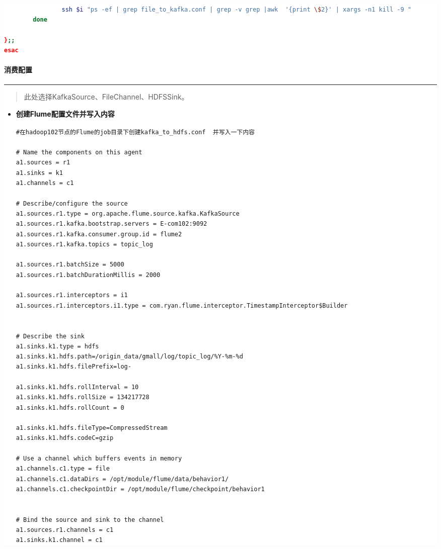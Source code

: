   ```sh
                  ssh $i "ps -ef | grep file_to_kafka.conf | grep -v grep |awk  '{print \$2}' | xargs -n1 kill -9 "
          done
  
  };;
  esac
  
  ```

  [^注意]: 别忘了赋权

  

#### 消费配置

------

> 此处选择KafkaSource、FileChannel、HDFSSink。

- **创建Flume配置文件并写入内容**

  ```properties
  #在hadoop102节点的Flume的job目录下创建kafka_to_hdfs.conf  并写入一下内容
  
  # Name the components on this agent
  a1.sources = r1
  a1.sinks = k1
  a1.channels = c1
  
  # Describe/configure the source
  a1.sources.r1.type = org.apache.flume.source.kafka.KafkaSource
  a1.sources.r1.kafka.bootstrap.servers = E-com102:9092
  a1.sources.r1.kafka.consumer.group.id = flume2
  a1.sources.r1.kafka.topics = topic_log
  
  a1.sources.r1.batchSize = 5000
  a1.sources.r1.batchDurationMillis = 2000
  
  a1.sources.r1.interceptors = i1
  a1.sources.r1.interceptors.i1.type = com.ryan.flume.interceptor.TimestampInterceptor$Builder
  
  
  # Describe the sink
  a1.sinks.k1.type = hdfs
  a1.sinks.k1.hdfs.path=/origin_data/gmall/log/topic_log/%Y-%m-%d
  a1.sinks.k1.hdfs.filePrefix=log-
  
  a1.sinks.k1.hdfs.rollInterval = 10
  a1.sinks.k1.hdfs.rollSize = 134217728
  a1.sinks.k1.hdfs.rollCount = 0
  
  a1.sinks.k1.hdfs.fileType=CompressedStream
  a1.sinks.k1.hdfs.codeC=gzip
  
  # Use a channel which buffers events in memory
  a1.channels.c1.type = file
  a1.channels.c1.dataDirs = /opt/module/flume/data/behavior1/
  a1.channels.c1.checkpointDir = /opt/module/flume/checkpoint/behavior1
  
  
  # Bind the source and sink to the channel
  a1.sources.r1.channels = c1
  a1.sinks.k1.channel = c1
  ```


  [^-Xms]: 表示JVM Heap(堆内存)最小尺寸，初始分配
  [^-Xmx]: 表示JVM Heap(堆内存)最大允许的尺寸，按需分配
[^ExecSource]: 可以实时搜集数据，但是在Flume不运行或者Shell命令出错的情况下，数据将会丢失。
[^SpoolingDirectorySource]: 监控目录，支持断点续传
  [^FileChannel优化]: 配置dataDirs    checkpointDir和backupCheckpointDir指  向多个路径，每个路径对应不同的硬盘，增大Flume吞吐量保证高可用
  [^HDFS Sink优化]: 配置hdfs.rollInterval=3600，hdfs.rollSize=134217728，hdfs.rollCount =0   文件在达到128M时会滚动生成新文件  文件创建超3600秒时会滚动生成新文件
  [^解决零点漂移问题]: 就是时间戳使用数据内的时间戳    使用当前时间戳
[^例子：]: iPhoneX手机就是SPU。一台银色、128G内存的、支持联通网络的iPhoneX，就是SKU
[^全量同步]: 每天都将业务数据库中的全部数据同步一份到数据仓库，这是保证两侧数据同步的最简单的方式
[^增量同步]: 每天只将业务数据中的新增及变化数据同步到数据仓库。采用每日增量同步的表，通常需要在首日先进行一次全量同步